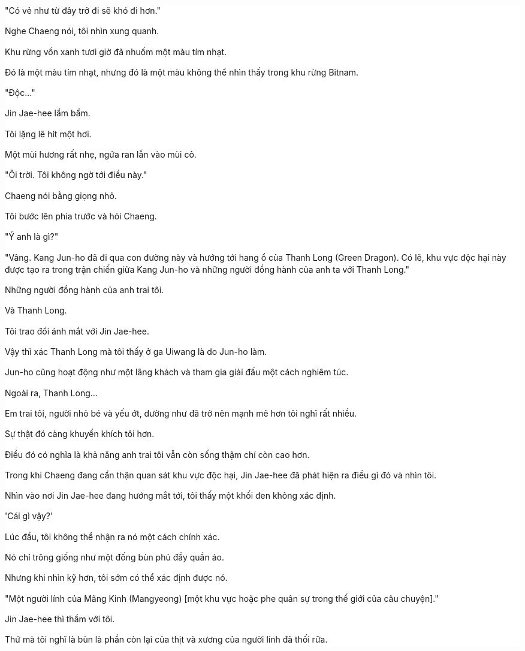 "Có vẻ như từ đây trở đi sẽ khó đi hơn."

Nghe Chaeng nói, tôi nhìn xung quanh.

Khu rừng vốn xanh tươi giờ đã nhuốm một màu tím nhạt.

Đó là một màu tím nhạt, nhưng đó là một màu không thể nhìn thấy trong khu rừng Bitnam.

"Độc..."

Jin Jae-hee lẩm bẩm.

Tôi lặng lẽ hít một hơi.

Một mùi hương rất nhẹ, ngứa ran lẫn vào mùi cỏ.

"Ôi trời. Tôi không ngờ tới điều này."

Chaeng nói bằng giọng nhỏ.

Tôi bước lên phía trước và hỏi Chaeng.

"Ý anh là gì?"

"Vâng. Kang Jun-ho đã đi qua con đường này và hướng tới hang ổ của Thanh Long (Green Dragon). Có lẽ, khu vực độc hại này được tạo ra trong trận chiến giữa Kang Jun-ho và những người đồng hành của anh ta với Thanh Long."

Những người đồng hành của anh trai tôi.

Và Thanh Long.

Tôi trao đổi ánh mắt với Jin Jae-hee.

Vậy thì xác Thanh Long mà tôi thấy ở ga Uiwang là do Jun-ho làm.

Jun-ho cũng hoạt động như một lãng khách và tham gia giải đấu một cách nghiêm túc.

Ngoài ra, Thanh Long…

Em trai tôi, người nhỏ bé và yếu ớt, dường như đã trở nên mạnh mẽ hơn tôi nghĩ rất nhiều.

Sự thật đó càng khuyến khích tôi hơn.

Điều đó có nghĩa là khả năng anh trai tôi vẫn còn sống thậm chí còn cao hơn.

Trong khi Chaeng đang cẩn thận quan sát khu vực độc hại, Jin Jae-hee đã phát hiện ra điều gì đó và nhìn tôi.

Nhìn vào nơi Jin Jae-hee đang hướng mắt tới, tôi thấy một khối đen không xác định.

'Cái gì vậy?'

Lúc đầu, tôi không thể nhận ra nó một cách chính xác.

Nó chỉ trông giống như một đống bùn phủ đầy quần áo.

Nhưng khi nhìn kỹ hơn, tôi sớm có thể xác định được nó.

"Một người lính của Mãng Kinh (Mangyeong) [một khu vực hoặc phe quân sự trong thế giới của câu chuyện]."

Jin Jae-hee thì thầm với tôi.

Thứ mà tôi nghĩ là bùn là phần còn lại của thịt và xương của người lính đã thối rữa.
